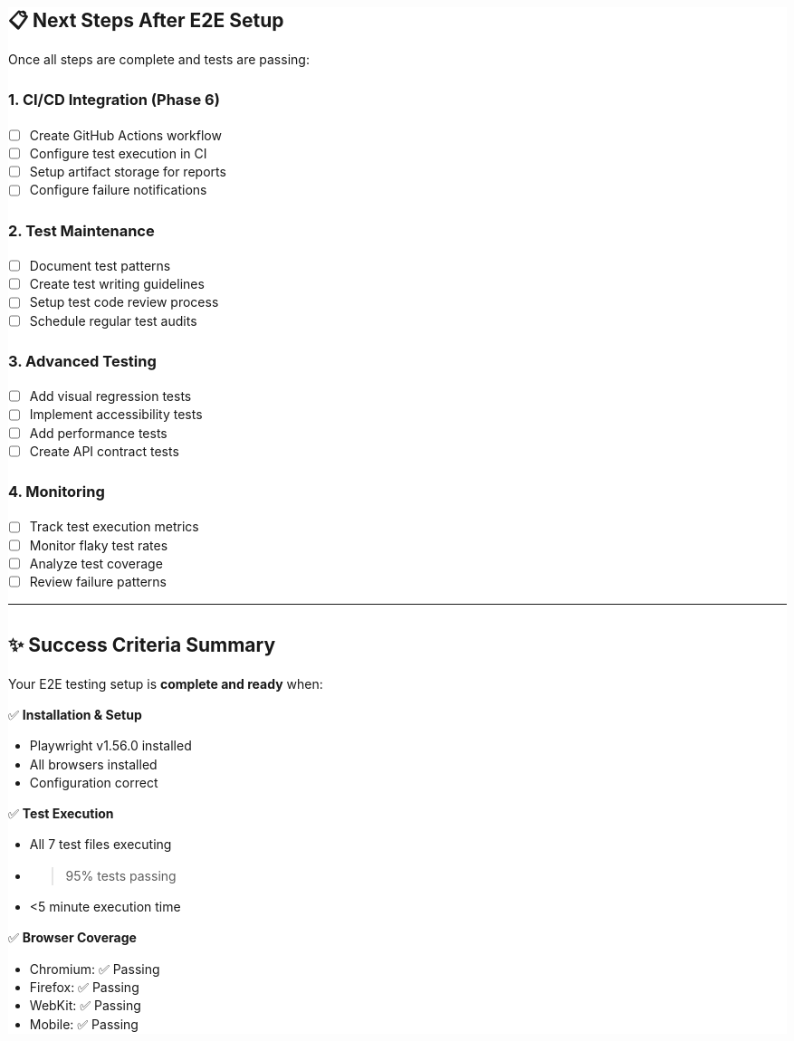 
## 📋 Next Steps After E2E Setup

Once all steps are complete and tests are passing:

### 1. CI/CD Integration (Phase 6)

- [ ] Create GitHub Actions workflow
- [ ] Configure test execution in CI
- [ ] Setup artifact storage for reports
- [ ] Configure failure notifications

### 2. Test Maintenance

- [ ] Document test patterns
- [ ] Create test writing guidelines
- [ ] Setup test code review process
- [ ] Schedule regular test audits

### 3. Advanced Testing

- [ ] Add visual regression tests
- [ ] Implement accessibility tests
- [ ] Add performance tests
- [ ] Create API contract tests

### 4. Monitoring

- [ ] Track test execution metrics
- [ ] Monitor flaky test rates
- [ ] Analyze test coverage
- [ ] Review failure patterns

---

## ✨ Success Criteria Summary

Your E2E testing setup is **complete and ready** when:

✅ **Installation & Setup**

- Playwright v1.56.0 installed
- All browsers installed
- Configuration correct

✅ **Test Execution**

- All 7 test files executing
- > 95% tests passing
- <5 minute execution time

✅ **Browser Coverage**

- Chromium: ✅ Passing
- Firefox: ✅ Passing
- WebKit: ✅ Passing
- Mobile: ✅ Passing
